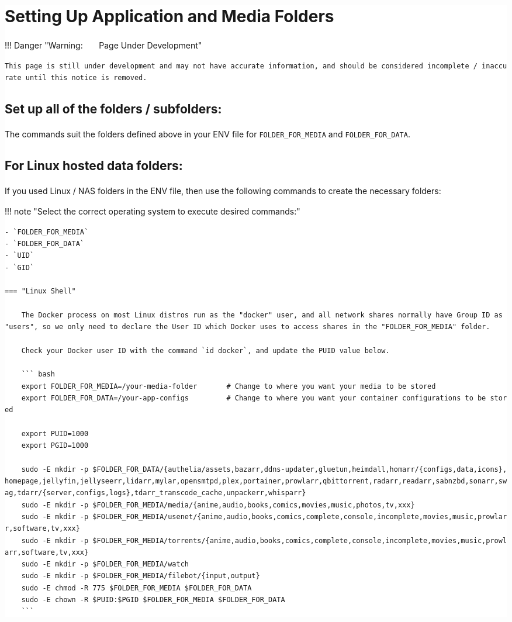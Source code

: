 # Setting Up Application and Media Folders

!!! Danger "Warning: &nbsp; &nbsp; &nbsp; Page Under Development"

    This page is still under development and may not have accurate information, and should be considered incomplete / inaccurate until this notice is removed.



## Set up all of the folders / subfolders:
The commands suit the folders defined above in your ENV file for `FOLDER_FOR_MEDIA` and `FOLDER_FOR_DATA`.

## For Linux hosted data folders:
If you used Linux / NAS folders in the ENV file, then use the following commands to create the necessary folders:





!!! note "Select the correct operating system to execute desired commands:"

    - `FOLDER_FOR_MEDIA`  
    - `FOLDER_FOR_DATA`  
    - `UID`  
    - `GID`  

    === "Linux Shell"

        The Docker process on most Linux distros run as the "docker" user, and all network shares normally have Group ID as "users", so we only need to declare the User ID which Docker uses to access shares in the "FOLDER_FOR_MEDIA" folder.

        Check your Docker user ID with the command `id docker`, and update the PUID value below.

        ``` bash
        export FOLDER_FOR_MEDIA=/your-media-folder       # Change to where you want your media to be stored
        export FOLDER_FOR_DATA=/your-app-configs         # Change to where you want your container configurations to be stored

        export PUID=1000
        export PGID=1000  

        sudo -E mkdir -p $FOLDER_FOR_DATA/{authelia/assets,bazarr,ddns-updater,gluetun,heimdall,homarr/{configs,data,icons},homepage,jellyfin,jellyseerr,lidarr,mylar,opensmtpd,plex,portainer,prowlarr,qbittorrent,radarr,readarr,sabnzbd,sonarr,swag,tdarr/{server,configs,logs},tdarr_transcode_cache,unpackerr,whisparr}  
        sudo -E mkdir -p $FOLDER_FOR_MEDIA/media/{anime,audio,books,comics,movies,music,photos,tv,xxx}  
        sudo -E mkdir -p $FOLDER_FOR_MEDIA/usenet/{anime,audio,books,comics,complete,console,incomplete,movies,music,prowlarr,software,tv,xxx}  
        sudo -E mkdir -p $FOLDER_FOR_MEDIA/torrents/{anime,audio,books,comics,complete,console,incomplete,movies,music,prowlarr,software,tv,xxx}  
        sudo -E mkdir -p $FOLDER_FOR_MEDIA/watch  
        sudo -E mkdir -p $FOLDER_FOR_MEDIA/filebot/{input,output}  
        sudo -E chmod -R 775 $FOLDER_FOR_MEDIA $FOLDER_FOR_DATA  
        sudo -E chown -R $PUID:$PGID $FOLDER_FOR_MEDIA $FOLDER_FOR_DATA  
        ```
 